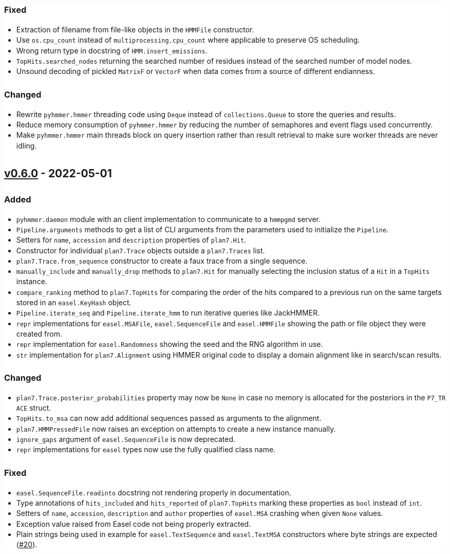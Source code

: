 ### Fixed
- Extraction of filename from file-like objects in the `HMMFile` constructor.
- Use `os.cpu_count` instead of `multiprocessing.cpu_count` where applicable to preserve OS scheduling.
- Wrong return type in docstring of `HMM.insert_emissions`.
- `TopHits.searched_nodes` returning the searched number of residues instead of the searched number of model nodes.
- Unsound decoding of pickled `MatrixF` or `VectorF` when data comes from a source of different endianness.

### Changed
- Rewrite `pyhmmer.hmmer` threading code using `Deque` instead of `collections.Queue` to store the queries and results.
- Reduce memory consumption of `pyhmmer.hmmer` by reducing the number of semaphores and event flags used concurrently.
- Make `pyhmmer.hmmer` main threads block on query insertion rather than result retrieval to make sure worker threads are never idling.


## [v0.6.0] - 2022-05-01
[v0.6.0]: https://github.com/althonos/pyhmmer/compare/v0.5.0...v0.6.0

### Added
- `pyhmmer.daemon` module with an client implementation to communicate to a `hmmpgmd` server.
- `Pipeline.arguments` methods to get a list of CLI arguments from the parameters used to initialize the `Pipeline`.
- Setters for `name`, `accession` and `description` properties of `plan7.Hit`.
- Constructor for individual `plan7.Trace` objects outside a `plan7.Traces` list.
- `plan7.Trace.from_sequence` constructor to create a faux trace from a single sequence.
- `manually_include` and `manually_drop` methods to `plan7.Hit` for manually selecting the inclusion status of a `Hit` in a `TopHits` instance.
- `compare_ranking` method to `plan7.TopHits` for comparing the order of the hits compared to a previous run on the same targets stored in an `easel.KeyHash` object.
- `Pipeline.iterate_seq` and `Pipeline.iterate_hmm` to run iterative queries like JackHMMER.
- `repr` implementations for `easel.MSAFile`, `easel.SequenceFile` and `easel.HMMFile` showing the path or file object they were created from.
- `repr` implementation for `easel.Randomness` showing the seed and the RNG algorithm in use.
- `str` implementation for `plan7.Alignment` using HMMER original code to display a domain alignment like in search/scan results.

### Changed
- `plan7.Trace.posterior_probabilities` property may now be `None` in case no memory is allocated for the posteriors in the `P7_TRACE` struct.
- `TopHits.to_msa` can now add additional sequences passed as arguments to the alignment.
- `plan7.HMMPressedFile` now raises an exception on attempts to create a new instance manually.
- `ignore_gaps` argument of `easel.SequenceFile` is now deprecated.
- `repr` implementations for `easel` types now use the fully qualified class name.

### Fixed
- `easel.SequenceFile.readinto` docstring not rendering properly in documentation.
- Type annotations of `hits_included` and `hits_reported` of `plan7.TopHits` marking these properties as `bool` instead of `int`.
- Setters of `name`, `accession`, `description` and `author` properties of `easel.MSA` crashing when given `None` values.
- Exception value raised from Easel code not being properly extracted.
- Plain strings being used in example for `easel.TextSequence` and `easel.TextMSA` constructors where byte strings are expected ([#20](https://github.com/althonos/pyhmmer/pull/20)).


[Unreleased]: https://github.com/althonos/pyhmmer/compare/v0.8.2...HEAD
[v0.8.2]: https://github.com/althonos/pyhmmer/compare/v0.8.1...v0.8.2
[v0.8.1]: https://github.com/althonos/pyhmmer/compare/v0.8.0...v0.8.1
[v0.8.0]: https://github.com/althonos/pyhmmer/compare/v0.7.4...v0.8.0
[v0.7.4]: https://github.com/althonos/pyhmmer/compare/v0.7.3...v0.7.4
[v0.7.3]: https://github.com/althonos/pyhmmer/compare/v0.7.2...v0.7.3
[v0.7.2]: https://github.com/althonos/pyhmmer/compare/v0.7.1...v0.7.2
[v0.7.1]: https://github.com/althonos/pyhmmer/compare/v0.7.0...v0.7.1
[v0.7.0]: https://github.com/althonos/pyhmmer/compare/v0.6.3...v0.7.0
[v0.6.3]: https://github.com/althonos/pyhmmer/compare/v0.6.2...v0.6.3
[v0.6.2]: https://github.com/althonos/pyhmmer/compare/v0.6.1...v0.6.2
[v0.6.1]: https://github.com/althonos/pyhmmer/compare/v0.6.0...v0.6.1
[v0.5.0]: https://github.com/althonos/pyhmmer/compare/v0.4.11...v0.5.0
[v0.4.11]: https://github.com/althonos/pyhmmer/compare/v0.4.10...v0.4.11
[v0.4.10]: https://github.com/althonos/pyhmmer/compare/v0.4.9...v0.4.10
[v0.4.9]: https://github.com/althonos/pyhmmer/compare/v0.4.8...v0.4.9
[v0.4.8]: https://github.com/althonos/pyhmmer/compare/v0.4.7...v0.4.8
[v0.4.7]: https://github.com/althonos/pyhmmer/compare/v0.4.6...v0.4.7
[v0.4.6]: https://github.com/althonos/pyhmmer/compare/v0.4.5...v0.4.6
[v0.4.5]: https://github.com/althonos/pyhmmer/compare/v0.4.4...v0.4.5
[v0.4.4]: https://github.com/althonos/pyhmmer/compare/v0.4.3...v0.4.4
[v0.4.3]: https://github.com/althonos/pyhmmer/compare/v0.4.2...v0.4.3
[v0.4.2]: https://github.com/althonos/pyhmmer/compare/v0.4.1...v0.4.2
[v0.4.1]: https://github.com/althonos/pyhmmer/compare/v0.4.0...v0.4.1
[v0.4.0]: https://github.com/althonos/pyhmmer/compare/v0.3.1...v0.4.0
[v0.3.1]: https://github.com/althonos/pyhmmer/compare/v0.3.0...v0.3.1
[v0.3.0]: https://github.com/althonos/pyhmmer/compare/v0.2.2...v0.3.0
[v0.2.2]: https://github.com/althonos/pyhmmer/compare/v0.2.1...v0.2.2
[v0.2.1]: https://github.com/althonos/pyhmmer/compare/v0.2.0...v0.2.1
[v0.2.0]: https://github.com/althonos/pyhmmer/compare/v0.1.4...v0.2.0
[v0.1.4]: https://github.com/althonos/pyhmmer/compare/v0.1.3...v0.1.4
[v0.1.3]: https://github.com/althonos/pyhmmer/compare/v0.1.2...v0.1.3
[v0.1.2]: https://github.com/althonos/pyhmmer/compare/v0.1.1...v0.1.2
[v0.1.1]: https://github.com/althonos/pyhmmer/compare/v0.1.0...v0.1.1
[v0.1.0]: https://github.com/althonos/pyhmmer/compare/v0.1.0-a5...v0.1.0
[v0.1.0-a5]: https://github.com/althonos/pyhmmer/compare/v0.1.0-a4...v0.1.0-a5
[v0.1.0-a4]: https://github.com/althonos/pyhmmer/compare/v0.1.0-a3...v0.1.0-a4
[v0.1.0-a3]: https://github.com/althonos/pyhmmer/compare/v0.1.0-a2...v0.1.0-a3
[v0.1.0-a2]: https://github.com/althonos/pyhmmer/compare/v0.1.0-a1...v0.1.0-a2
[v0.1.0-a1]: https://github.com/althonos/pyhmmer/compare/fe4c279...v0.1.0-a1